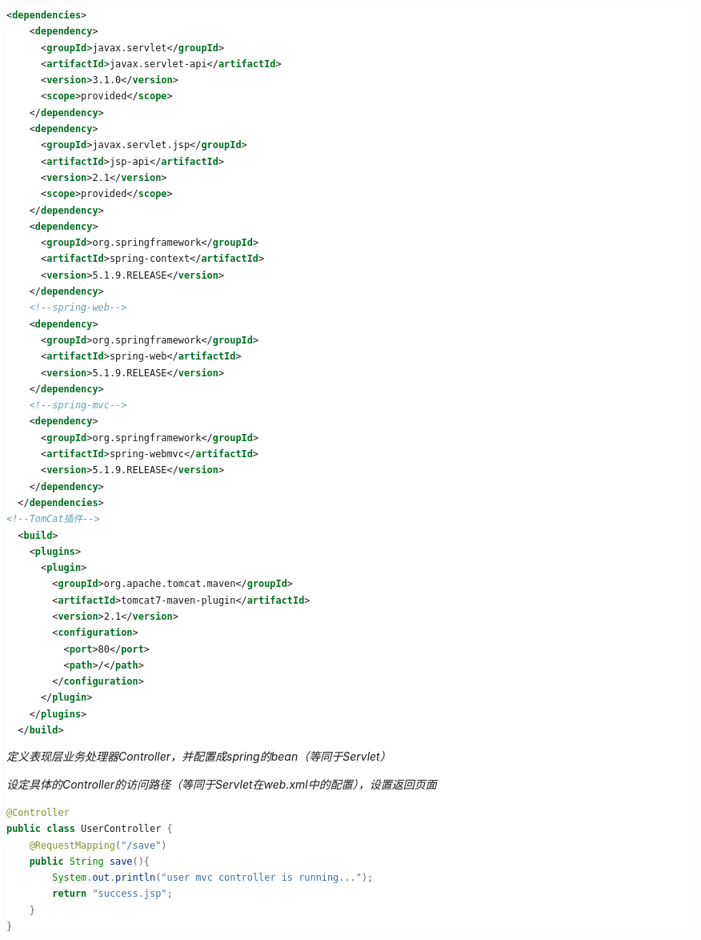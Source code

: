 ```xml
<dependencies>
    <dependency>
      <groupId>javax.servlet</groupId>
      <artifactId>javax.servlet-api</artifactId>
      <version>3.1.0</version>
      <scope>provided</scope>
    </dependency>
    <dependency>
      <groupId>javax.servlet.jsp</groupId>
      <artifactId>jsp-api</artifactId>
      <version>2.1</version>
      <scope>provided</scope>
    </dependency>
    <dependency>
      <groupId>org.springframework</groupId>
      <artifactId>spring-context</artifactId>
      <version>5.1.9.RELEASE</version>
    </dependency>
    <!--spring-web-->
    <dependency>
      <groupId>org.springframework</groupId>
      <artifactId>spring-web</artifactId>
      <version>5.1.9.RELEASE</version>
    </dependency>
    <!--spring-mvc-->
    <dependency>
      <groupId>org.springframework</groupId>
      <artifactId>spring-webmvc</artifactId>
      <version>5.1.9.RELEASE</version>
    </dependency>
  </dependencies>
<!--TomCat插件-->
  <build>
    <plugins>
      <plugin>
        <groupId>org.apache.tomcat.maven</groupId>
        <artifactId>tomcat7-maven-plugin</artifactId>
        <version>2.1</version>
        <configuration>
          <port>80</port>
          <path>/</path>
        </configuration>
      </plugin>
    </plugins>
  </build>
```

*定义表现层业务处理器Controller，并配置成spring的bean（等同于Servlet）*

*设定具体的Controller的访问路径（等同于Servlet在web.xml中的配置），设置返回页面*

```java
@Controller
public class UserController {
    @RequestMapping("/save")
    public String save(){
        System.out.println("user mvc controller is running...");
        return "success.jsp";
    }
}
```
